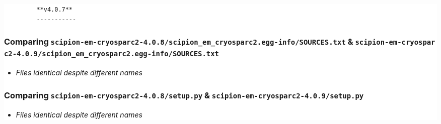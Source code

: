 ```diff
         **v4.0.7**
         -----------
```

### Comparing `scipion-em-cryosparc2-4.0.8/scipion_em_cryosparc2.egg-info/SOURCES.txt` & `scipion-em-cryosparc2-4.0.9/scipion_em_cryosparc2.egg-info/SOURCES.txt`

 * *Files identical despite different names*

### Comparing `scipion-em-cryosparc2-4.0.8/setup.py` & `scipion-em-cryosparc2-4.0.9/setup.py`

 * *Files identical despite different names*


